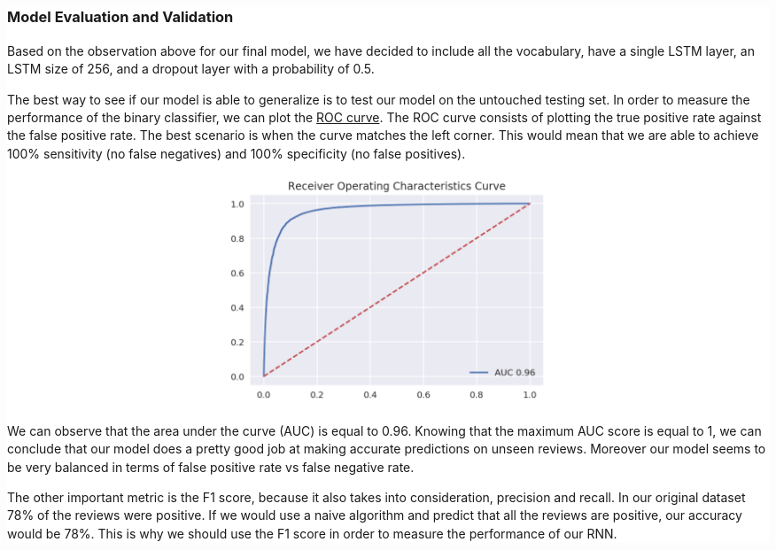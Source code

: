 ### Model Evaluation and Validation

Based on the observation above for our final model, we have decided to include all the vocabulary, have a single LSTM layer, an LSTM size of 256, and a dropout layer with a probability of 0.5.

The best way to see if our model is able to generalize is to test our model on the untouched testing set. In order to measure the performance of the binary classifier, we can plot the [ROC curve](https://en.wikipedia.org/wiki/Receiver_operating_characteristic). The ROC curve consists of plotting the true positive rate against the false positive rate. The best scenario is when the curve matches the left corner. This would mean that we are able to achieve 100% sensitivity (no false negatives) and 100% specificity (no false positives).

<p align="center">
<img src="Images/ROC.png" width="400" height="260" />
</p>

We can observe that the area under the curve (AUC) is equal to 0.96. Knowing that the maximum AUC score is equal to 1, we can conclude that our model does a pretty good job at making accurate predictions on unseen reviews. Moreover our model seems to be very balanced in terms of false positive rate vs false negative rate.


The other important metric is the F1 score, because it also takes into consideration, precision and recall. In our original dataset 78% of the reviews were positive. If we would use a naive algorithm and predict that all the reviews are positive, our accuracy would be 78%. This is why we should use the F1 score in order to measure the performance of our RNN.
